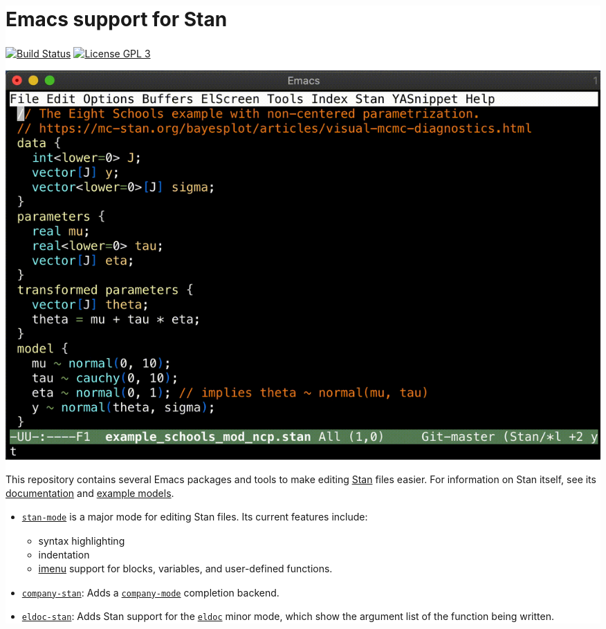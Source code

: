 # Emacs support for Stan

[![Build Status](https://travis-ci.org/stan-dev/stan-mode.svg?branch=master)](https://travis-ci.org/stan-dev/stan-mode)
[![License GPL 3](https://img.shields.io/badge/license-GPL_3-blue.svg)](COPYING)


![Example](example.gif)


This repository contains several Emacs packages and tools to make editing [Stan](https://mc-stan.org) files easier. For information on Stan itself, see its [documentation](https://mc-stan.org/users/documentation/) and [example models](https://github.com/stan-dev/example-models).

- [`stan-mode`](https://github.com/stan-dev/stan-mode/tree/master/stan-mode) is a major mode for editing Stan files. Its current features include:
  - syntax highlighting
  - indentation
  - [imenu](http://www.emacswiki.org/emacs/ImenuMode) support for blocks, variables, and user-defined functions.

- [`company-stan`](https://github.com/stan-dev/stan-mode/tree/master/company-stan): Adds a [`company-mode`](https://company-mode.github.io) completion backend.

- [`eldoc-stan`](https://github.com/stan-dev/stan-mode/tree/master/eldoc-stan): Adds Stan support for the [`eldoc`](https://www.emacswiki.org/emacs/ElDoc) minor mode, which show the argument list of the function being written.

